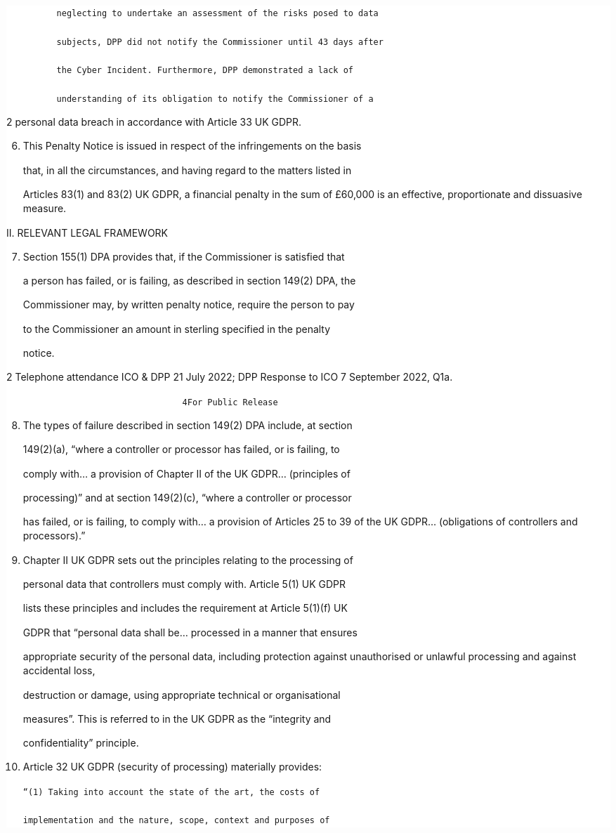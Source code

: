               neglecting to undertake an assessment of the risks posed to data

              subjects, DPP did not notify the Commissioner until 43 days after

              the Cyber Incident. Furthermore, DPP demonstrated a lack of

              understanding of its obligation to notify the Commissioner of a
2 personal data breach in accordance with Article 33 UK GDPR.

6.    This Penalty Notice is issued in respect of the infringements on the basis

      that, in all the circumstances, and having regard to the matters listed in

      Articles 83(1) and 83(2) UK GDPR, a financial penalty in the sum of
      £60,000 is an effective, proportionate and dissuasive measure.

II.   RELEVANT LEGAL FRAMEWORK

7.    Section 155(1) DPA provides that, if the Commissioner is satisfied that

      a person has failed, or is failing, as described in section 149(2) DPA, the

      Commissioner may, by written penalty notice, require the person to pay

      to the Commissioner an amount in sterling specified in the penalty

      notice.

2 Telephone attendance ICO & DPP 21 July 2022; DPP Response to ICO 7 September 2022, Q1a.

                                       4For Public Release

8.    The types of failure described in section 149(2) DPA include, at section

      149(2)(a), “where a controller or processor has failed, or is failing, to

      comply with… a provision of Chapter II of the UK GDPR… (principles of

      processing)” and at section 149(2)(c), “where a controller or processor

      has failed, or is failing, to comply with… a provision of Articles 25 to 39
      of the UK GDPR… (obligations of controllers and processors).”

9.    Chapter II UK GDPR sets out the principles relating to the processing of

      personal data that controllers must comply with. Article 5(1) UK GDPR

      lists these principles and includes the requirement at Article 5(1)(f) UK

      GDPR that “personal data shall be… processed in a manner that ensures

      appropriate security of the personal data, including protection against
      unauthorised or unlawful processing and against accidental loss,

      destruction or damage, using appropriate technical or organisational

      measures”. This is referred to in the UK GDPR as the “integrity and

      confidentiality” principle.

10.   Article 32 UK GDPR (security of processing) materially provides:

          “(1) Taking into account the state of the art, the costs of

          implementation and the nature, scope, context and purposes of
